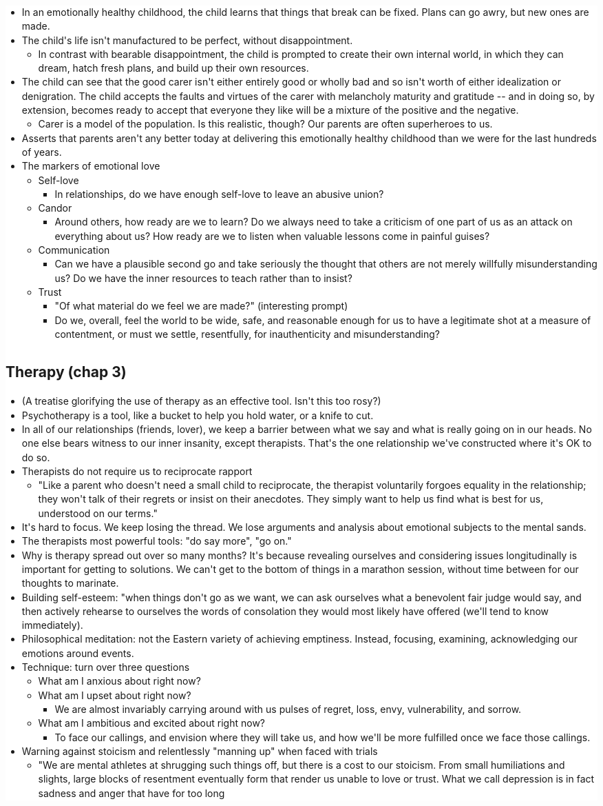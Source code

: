   * In an emotionally healthy childhood, the child learns that things that break can be fixed. Plans
    can go awry, but new ones are made.
  * The child's life isn't manufactured to be perfect, without disappointment.
    * In contrast with bearable disappointment, the child is prompted to create their own internal
      world, in which they can dream, hatch fresh plans, and build up their own resources.
  * The child can see that the good carer isn't either entirely good or wholly bad and so isn't
    worth of either idealization or denigration. The child accepts the faults and virtues of the
    carer with melancholy maturity and gratitude -- and in doing so, by extension, becomes ready to
    accept that everyone they like will be a mixture of the positive and the negative.
    * Carer is a model of the population. Is this realistic, though? Our parents are often
      superheroes to us.
  * Asserts that parents aren't any better today at delivering this emotionally healthy childhood
    than we were for the last hundreds of years.
* The markers of emotional love
  * Self-love
    * In relationships, do we have enough self-love to leave an abusive union?
  * Candor
    * Around others, how ready are we to learn? Do we always need to take a criticism of one part of
      us as an attack on everything about us? How ready are we to listen when valuable lessons come
      in painful guises?
  * Communication
    * Can we have a plausible second go and take seriously the thought that others are not merely
      willfully misunderstanding us? Do we have the inner resources to teach rather than to insist?
  * Trust
    * "Of what material do we feel we are made?" (interesting prompt)
    * Do we, overall, feel the world to be wide, safe, and reasonable enough for us to have a
      legitimate shot at a measure of contentment, or must we settle, resentfully, for
      inauthenticity and misunderstanding?

## Therapy (chap 3)

* (A treatise glorifying the use of therapy as an effective tool. Isn't this too rosy?)
* Psychotherapy is a tool, like a bucket to help you hold water, or a knife to cut.
* In all of our relationships (friends, lover), we keep a barrier between what we say and what is
  really going on in our heads. No one else bears witness to our inner insanity, except therapists.
  That's the one relationship we've constructed where it's OK to do so.
* Therapists do not require us to reciprocate rapport
  * "Like a parent who doesn't need a small child to reciprocate, the therapist voluntarily forgoes
    equality in the relationship; they won't talk of their regrets or insist on their anecdotes.
    They simply want to help us find what is best for us, understood on our terms."
* It's hard to focus. We keep losing the thread. We lose arguments and analysis about emotional
  subjects to the mental sands.
* The therapists most powerful tools: "do say more", "go on."
* Why is therapy spread out over so many months? It's because revealing ourselves and considering
  issues longitudinally is important for getting to solutions. We can't get to the bottom of things
  in a marathon session, without time between for our thoughts to marinate.
* Building self-esteem: "when things don't go as we want, we can ask ourselves what a benevolent
  fair judge would say, and then actively rehearse to ourselves the words of consolation they would
  most likely have offered (we'll tend to know immediately).
* Philosophical meditation: not the Eastern variety of achieving emptiness. Instead, focusing,
  examining, acknowledging our emotions around events.
* Technique: turn over three questions
  * What am I anxious about right now?
  * What am I upset about right now?
    * We are almost invariably carrying around with us pulses of regret, loss, envy, vulnerability,
      and sorrow.
  * What am I ambitious and excited about right now?
    * To face our callings, and envision where they will take us, and how we'll be more fulfilled
      once we face those callings.
* Warning against stoicism and relentlessly "manning up" when faced with trials
  * "We are mental athletes at shrugging such things off, but there is a cost to our stoicism. From
    small humiliations and slights, large blocks of resentment eventually form that render us unable
    to love or trust. What we call depression is in fact sadness and anger that have for too long
